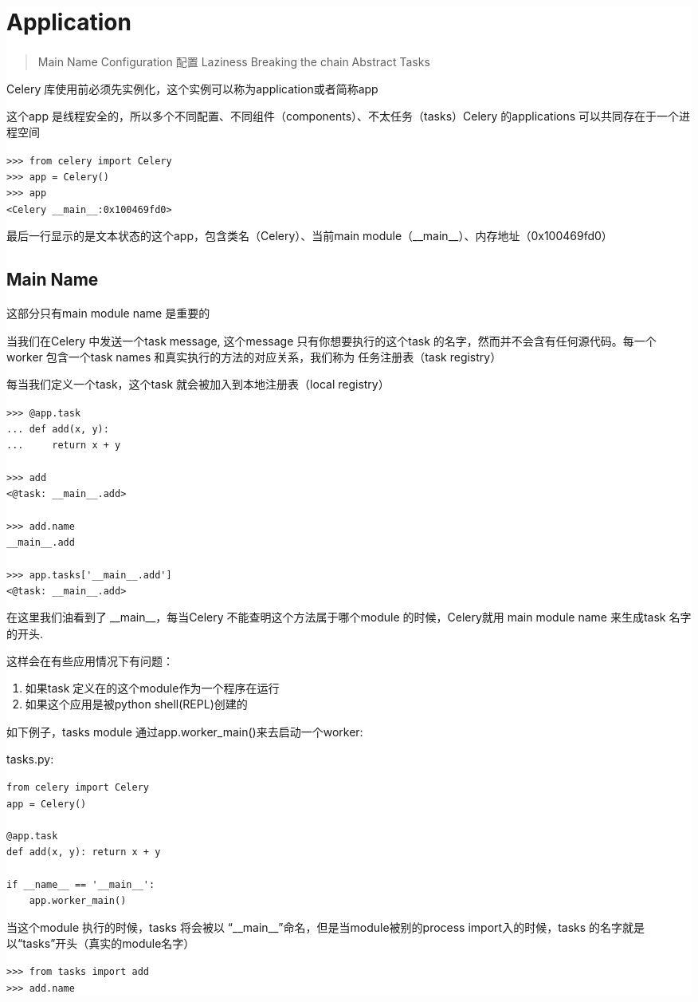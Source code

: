# Application

> Main Name
> Configuration 配置
> Laziness
> Breaking the chain
> Abstract Tasks


Celery 库使用前必须先实例化，这个实例可以称为application或者简称app

这个app 是线程安全的，所以多个不同配置、不同组件（components）、不太任务（tasks）Celery 的applications 可以共同存在于一个进程空间

```
>>> from celery import Celery
>>> app = Celery()
>>> app
<Celery __main__:0x100469fd0>
```
最后一行显示的是文本状态的这个app，包含类名（Celery）、当前main module（\_\_main\_\_）、内存地址（0x100469fd0）

## Main Name
这部分只有main module name 是重要的

当我们在Celery 中发送一个task message, 这个message 只有你想要执行的这个task 的名字，然而并不会含有任何源代码。每一个worker 包含一个task names 和真实执行的方法的对应关系，我们称为 任务注册表（task registry）

每当我们定义一个task，这个task 就会被加入到本地注册表（local registry）

```
>>> @app.task
... def add(x, y):
...     return x + y

>>> add
<@task: __main__.add>

>>> add.name
__main__.add

>>> app.tasks['__main__.add']
<@task: __main__.add>
```

在这里我们油看到了 \_\_main\_\_，每当Celery 不能查明这个方法属于哪个module 的时候，Celery就用 main module name 来生成task 名字的开头.

这样会在有些应用情况下有问题：
1. 如果task 定义在的这个module作为一个程序在运行
2. 如果这个应用是被python shell(REPL)创建的

如下例子，tasks module 通过app.worker\_main()来去启动一个worker:

tasks.py:

```
from celery import Celery
app = Celery()

@app.task
def add(x, y): return x + y

if __name__ == '__main__':
    app.worker_main()
```
当这个module 执行的时候，tasks 将会被以 “\_\_main\_\_”命名，但是当module被别的process import入的时候，tasks 的名字就是以“tasks”开头（真实的module名字）
```
>>> from tasks import add
>>> add.name
```